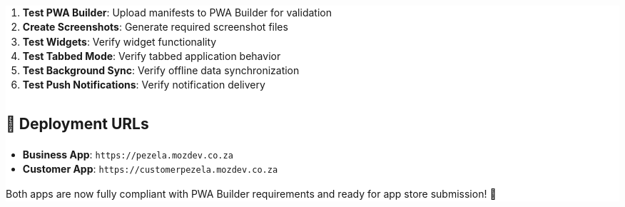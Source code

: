 1. **Test PWA Builder**: Upload manifests to PWA Builder for validation
2. **Create Screenshots**: Generate required screenshot files
3. **Test Widgets**: Verify widget functionality
4. **Test Tabbed Mode**: Verify tabbed application behavior
5. **Test Background Sync**: Verify offline data synchronization
6. **Test Push Notifications**: Verify notification delivery

## **📱 Deployment URLs**

- **Business App**: `https://pezela.mozdev.co.za`
- **Customer App**: `https://customerpezela.mozdev.co.za`

Both apps are now fully compliant with PWA Builder requirements and ready for app store submission! 🎉
